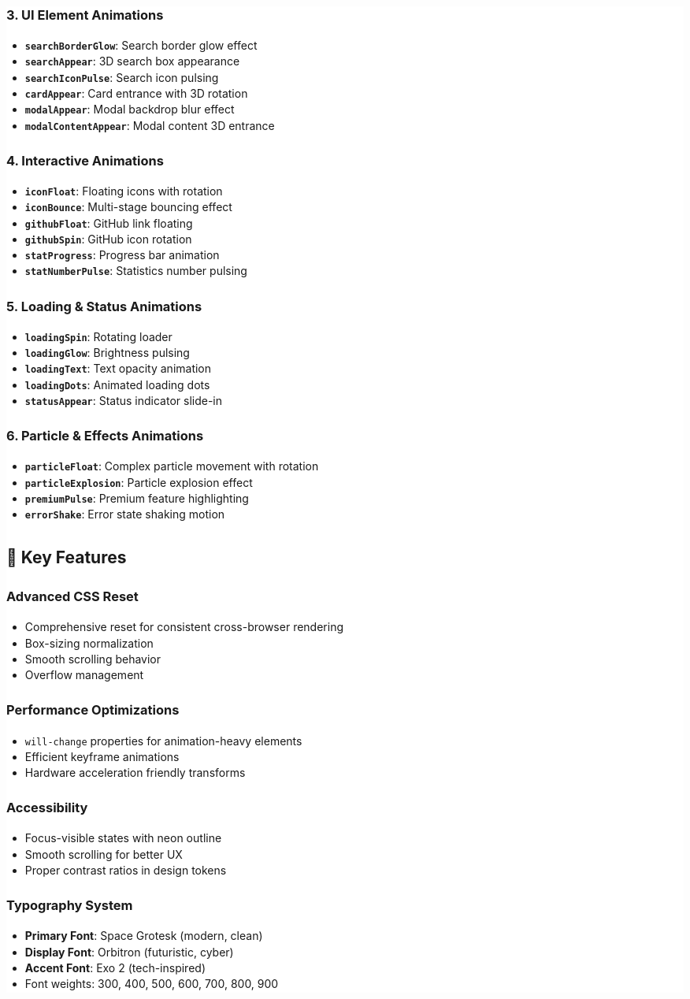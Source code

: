 ### 3. UI Element Animations
- **`searchBorderGlow`**: Search border glow effect
- **`searchAppear`**: 3D search box appearance
- **`searchIconPulse`**: Search icon pulsing
- **`cardAppear`**: Card entrance with 3D rotation
- **`modalAppear`**: Modal backdrop blur effect
- **`modalContentAppear`**: Modal content 3D entrance

### 4. Interactive Animations
- **`iconFloat`**: Floating icons with rotation
- **`iconBounce`**: Multi-stage bouncing effect
- **`githubFloat`**: GitHub link floating
- **`githubSpin`**: GitHub icon rotation
- **`statProgress`**: Progress bar animation
- **`statNumberPulse`**: Statistics number pulsing

### 5. Loading & Status Animations
- **`loadingSpin`**: Rotating loader
- **`loadingGlow`**: Brightness pulsing
- **`loadingText`**: Text opacity animation
- **`loadingDots`**: Animated loading dots
- **`statusAppear`**: Status indicator slide-in

### 6. Particle & Effects Animations
- **`particleFloat`**: Complex particle movement with rotation
- **`particleExplosion`**: Particle explosion effect
- **`premiumPulse`**: Premium feature highlighting
- **`errorShake`**: Error state shaking motion

## 🎯 Key Features

### Advanced CSS Reset
- Comprehensive reset for consistent cross-browser rendering
- Box-sizing normalization
- Smooth scrolling behavior
- Overflow management

### Performance Optimizations
- `will-change` properties for animation-heavy elements
- Efficient keyframe animations
- Hardware acceleration friendly transforms

### Accessibility
- Focus-visible states with neon outline
- Smooth scrolling for better UX
- Proper contrast ratios in design tokens

### Typography System
- **Primary Font**: Space Grotesk (modern, clean)
- **Display Font**: Orbitron (futuristic, cyber)
- **Accent Font**: Exo 2 (tech-inspired)
- Font weights: 300, 400, 500, 600, 700, 800, 900
